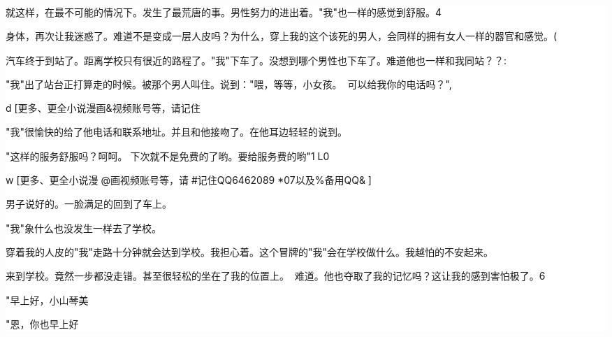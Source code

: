 

就这样，在最不可能的情况下。发生了最荒唐的事。男性努力的进出着。"我"也一样的感觉到舒服。4



身体，再次让我迷惑了。难道不是变成一层人皮吗？为什么，穿上我的这个该死的男人，会同样的拥有女人一样的器官和感觉。(







汽车终于到站了。距离学校只有很近的路程了。"我"下车了。没想到哪个男性也下车了。难道他也一样和我同站？？:









"我"出了站台正打算走的时候。被那个男人叫住。说到："喂，等等，小女孩。  可以给我你的电话吗？",

d [更多、更全小说漫画&视频账号等，请记住







"我"很愉快的给了他电话和联系地址。并且和他接吻了。在他耳边轻轻的说到。



"这样的服务舒服吗？呵呵。 下次就不是免费的了哟。要给服务费的哟"1 L0

w [更多、更全小说漫 @画视频账号等，请 #记住QQ6462089 *07以及%备用QQ& ]





男子说好的。一脸满足的回到了车上。







 "我"象什么也没发生一样去了学校。



穿着我的人皮的"我"走路十分钟就会达到学校。我担心着。这个冒牌的"我"会在学校做什么。我越怕的不安起来。







来到学校。竟然一步都没走错。甚至很轻松的坐在了我的位置上。  难道。他也夺取了我的记忆吗？这让我的感到害怕极了。6





"早上好，小山琴美



"恩，你也早上好



